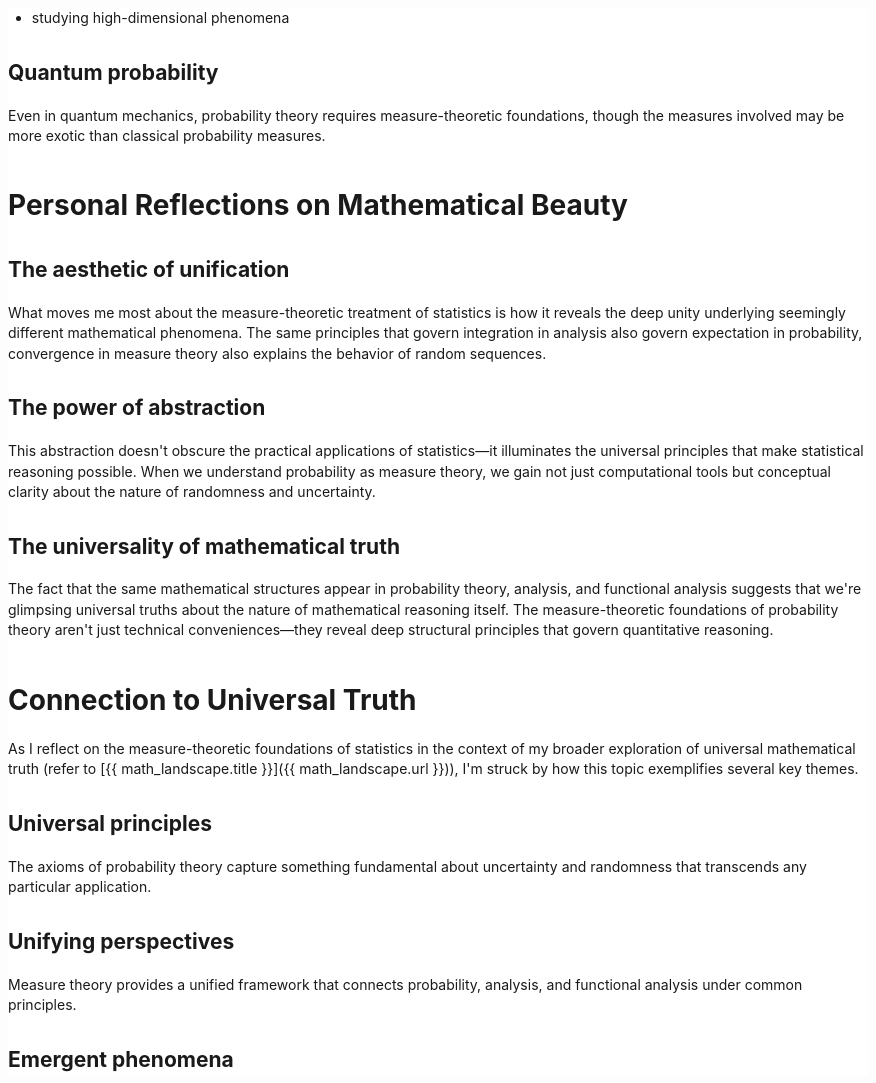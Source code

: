 - studying high-dimensional phenomena

## Quantum probability

Even in quantum mechanics, probability theory requires measure-theoretic foundations, though the measures involved may be more exotic than classical probability measures.

# Personal Reflections on Mathematical Beauty

## The aesthetic of unification

What moves me most about the measure-theoretic treatment of statistics is how it reveals the deep unity underlying seemingly different mathematical phenomena. The same principles that govern integration in analysis also govern expectation in probability, convergence in measure theory also explains the behavior of random sequences.

## The power of abstraction

This abstraction doesn't obscure the practical applications of statistics&mdash;it illuminates the universal principles that make statistical reasoning possible. When we understand probability as measure theory, we gain not just computational tools but conceptual clarity about the nature of randomness and uncertainty.

## The universality of mathematical truth

The fact that the same mathematical structures appear in probability theory, analysis, and functional analysis suggests that we're glimpsing universal truths about the nature of mathematical reasoning itself. The measure-theoretic foundations of probability theory aren't just technical conveniences&mdash;they reveal deep structural principles that govern quantitative reasoning.

# Connection to Universal Truth

As I reflect on the measure-theoretic foundations of statistics in the context of my broader exploration of universal mathematical truth
(refer to [{{ math_landscape.title }}]({{ math_landscape.url }})),
I'm struck by how this topic exemplifies several key themes.

## Universal principles

The axioms of probability theory capture something fundamental about uncertainty and randomness that transcends any particular application.

## Unifying perspectives

Measure theory provides a unified framework that connects probability, analysis, and functional analysis under common principles.

## Emergent phenomena
